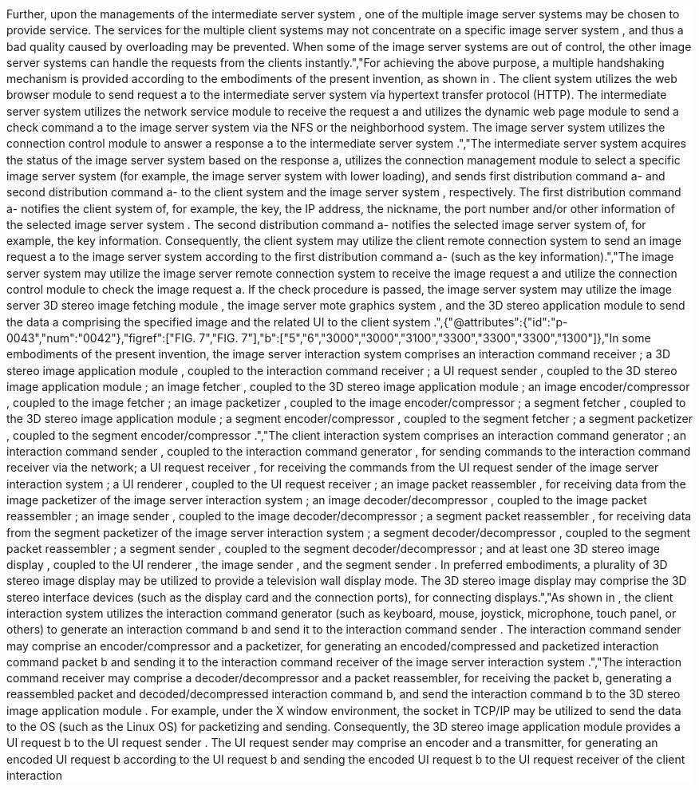 Further, upon the managements of the intermediate server system , one of the multiple image server systems  may be chosen to provide service. The services for the multiple client systems  may not concentrate on a specific image server system , and thus a bad quality caused by overloading may be prevented. When some of the image server systems  are out of control, the other image server systems  can handle the requests from the clients instantly.","For achieving the above purpose, a multiple handshaking mechanism is provided according to the embodiments of the present invention, as shown in . The client system  utilizes the web browser module  to send request a to the intermediate server system  via hypertext transfer protocol (HTTP). The intermediate server system  utilizes the network service module  to receive the request a and utilizes the dynamic web page module  to send a check command a to the image server system  via the NFS or the neighborhood system. The image server system  utilizes the connection control module  to answer a response a to the intermediate server system .","The intermediate server system  acquires the status of the image server system  based on the response a, utilizes the connection management module  to select a specific image server system  (for example, the image server system  with lower loading), and sends first distribution command a- and second distribution command a- to the client system  and the image server system , respectively. The first distribution command a- notifies the client system  of, for example, the key, the IP address, the nickname, the port number and\/or other information of the selected image server system . The second distribution command a- notifies the selected image server system  of, for example, the key information. Consequently, the client system  may utilize the client remote connection system  to send an image request a to the image server system  according to the first distribution command a- (such as the key information).","The image server system  may utilize the image server remote connection system  to receive the image request a and utilize the connection control module  to check the image request a. If the check procedure is passed, the image server system  may utilize the image server 3D stereo image fetching module , the image server mote graphics system , and the 3D stereo application module  to send the data a comprising the specified image and the related UI to the client system .",{"@attributes":{"id":"p-0043","num":"0042"},"figref":["FIG. 7","FIG. 7"],"b":["5","6","3000","3000","3100","3300","3300","3300","1300"]},"In some embodiments of the present invention, the image server interaction system  comprises an interaction command receiver ; a 3D stereo image application module , coupled to the interaction command receiver ; a UI request sender , coupled to the 3D stereo image application module ; an image fetcher , coupled to the 3D stereo image application module ; an image encoder\/compressor , coupled to the image fetcher ; an image packetizer , coupled to the image encoder\/compressor ; a segment fetcher , coupled to the 3D stereo image application module ; a segment encoder\/compressor , coupled to the segment fetcher ; a segment packetizer , coupled to the segment encoder\/compressor .","The client interaction system  comprises an interaction command generator ; an interaction command sender , coupled to the interaction command generator , for sending commands to the interaction command receiver  via the network; a UI request receiver , for receiving the commands from the UI request sender  of the image server interaction system ; a UI renderer , coupled to the UI request receiver ; an image packet reassembler , for receiving data from the image packetizer  of the image server interaction system ; an image decoder\/decompressor , coupled to the image packet reassembler ; an image sender , coupled to the image decoder\/decompressor ; a segment packet reassembler , for receiving data from the segment packetizer  of the image server interaction system ; a segment decoder\/decompressor , coupled to the segment packet reassembler ; a segment sender , coupled to the segment decoder\/decompressor ; and at least one 3D stereo image display , coupled to the UI renderer , the image sender , and the segment sender . In preferred embodiments, a plurality of 3D stereo image display  may be utilized to provide a television wall display mode. The 3D stereo image display  may comprise the 3D stereo interface devices (such as the display card and the connection ports), for connecting displays.","As shown in , the client interaction system  utilizes the interaction command generator  (such as keyboard, mouse, joystick, microphone, touch panel, or others) to generate an interaction command b and send it to the interaction command sender . The interaction command sender  may comprise an encoder\/compressor and a packetizer, for generating an encoded\/compressed and packetized interaction command packet b and sending it to the interaction command receiver  of the image server interaction system .","The interaction command receiver  may comprise a decoder\/decompressor and a packet reassembler, for receiving the packet b, generating a reassembled packet and decoded\/decompressed interaction command b, and send the interaction command b to the 3D stereo image application module . For example, under the X window environment, the socket in TCP\/IP may be utilized to send the data to the OS (such as the Linux OS) for packetizing and sending. Consequently, the 3D stereo image application module  provides a UI request b to the UI request sender . The UI request sender  may comprise an encoder and a transmitter, for generating an encoded UI request b according to the UI request b and sending the encoded UI request b to the UI request receiver  of the client interaction